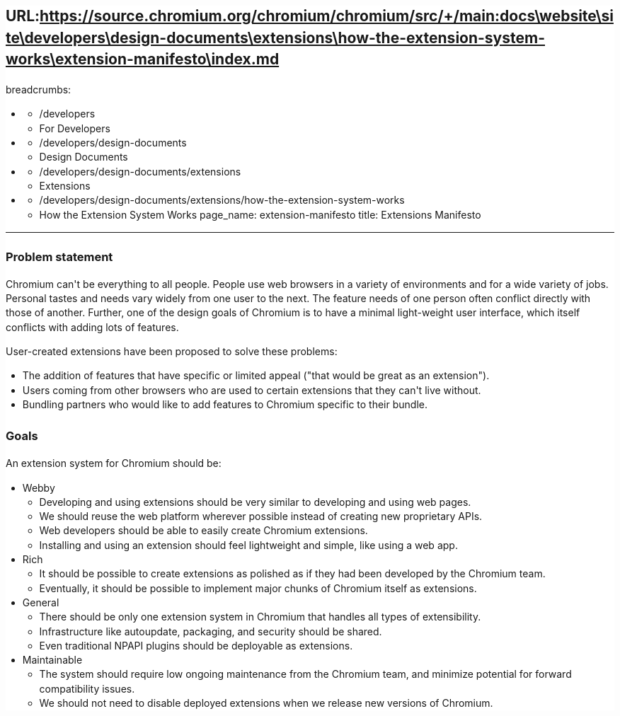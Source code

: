 URL:https://source.chromium.org/chromium/chromium/src/+/main:docs\website\site\developers\design-documents\extensions\how-the-extension-system-works\extension-manifesto\index.md
---
breadcrumbs:
- - /developers
  - For Developers
- - /developers/design-documents
  - Design Documents
- - /developers/design-documents/extensions
  - Extensions
- - /developers/design-documents/extensions/how-the-extension-system-works
  - How the Extension System Works
page_name: extension-manifesto
title: Extensions Manifesto
---

### Problem statement

Chromium can't be everything to all people. People use web browsers in a variety
of environments and for a wide variety of jobs. Personal tastes and needs vary
widely from one user to the next. The feature needs of one person often conflict
directly with those of another. Further, one of the design goals of Chromium is
to have a minimal light-weight user interface, which itself conflicts with
adding lots of features.

User-created extensions have been proposed to solve these problems:

*   The addition of features that have specific or limited appeal ("that
            would be great as an extension").
*   Users coming from other browsers who are used to certain extensions
            that they can't live without.
*   Bundling partners who would like to add features to Chromium
            specific to their bundle.

### Goals

An extension system for Chromium should be:

*   Webby
    *   Developing and using extensions should be very similar to
                developing and using web pages.
    *   We should reuse the web platform wherever possible instead of
                creating new proprietary APIs.
    *   Web developers should be able to easily create Chromium
                extensions.
    *   Installing and using an extension should feel lightweight and
                simple, like using a web app.
*   Rich
    *   It should be possible to create extensions as polished as if
                they had been developed by the Chromium team.
    *   Eventually, it should be possible to implement major chunks of
                Chromium itself as extensions.
*   General
    *   There should be only one extension system in Chromium that
                handles all types of extensibility.
    *   Infrastructure like autoupdate, packaging, and security should
                be shared.
    *   Even traditional NPAPI plugins should be deployable as
                extensions.
*   Maintainable
    *   The system should require low ongoing maintenance from the
                Chromium team, and minimize potential for forward compatibility
                issues.
    *   We should not need to disable deployed extensions when we
                release new versions of Chromium.